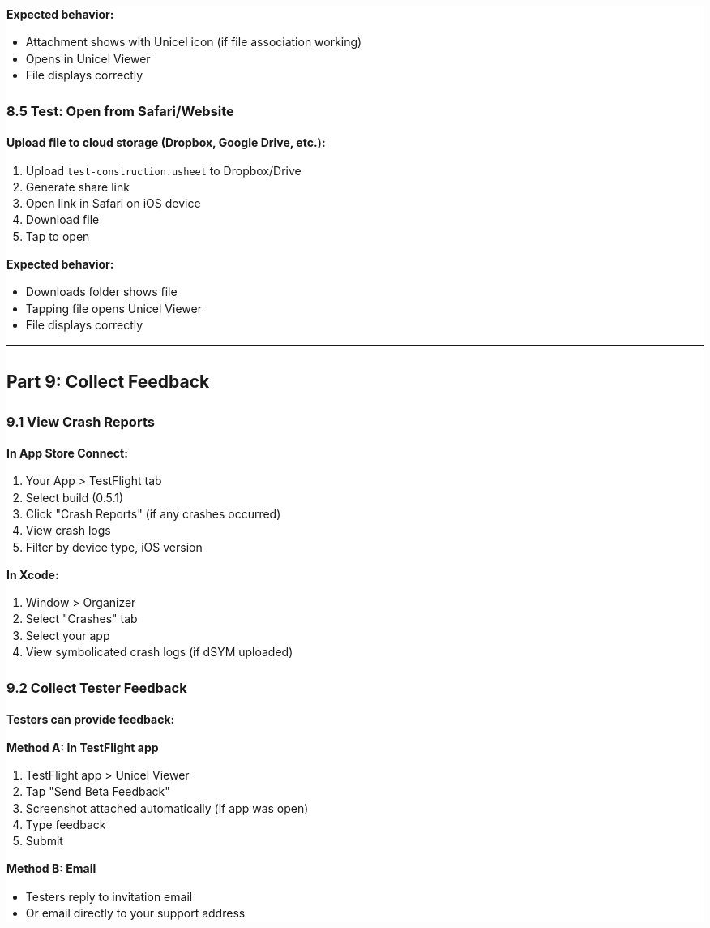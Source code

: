 **Expected behavior:**
- Attachment shows with Unicel icon (if file association working)
- Opens in Unicel Viewer
- File displays correctly

### 8.5 Test: Open from Safari/Website

**Upload file to cloud storage (Dropbox, Google Drive, etc.):**

1. Upload `test-construction.usheet` to Dropbox/Drive
2. Generate share link
3. Open link in Safari on iOS device
4. Download file
5. Tap to open

**Expected behavior:**
- Downloads folder shows file
- Tapping file opens Unicel Viewer
- File displays correctly

---

## Part 9: Collect Feedback

### 9.1 View Crash Reports

**In App Store Connect:**
1. Your App > TestFlight tab
2. Select build (0.5.1)
3. Click "Crash Reports" (if any crashes occurred)
4. View crash logs
5. Filter by device type, iOS version

**In Xcode:**
1. Window > Organizer
2. Select "Crashes" tab
3. Select your app
4. View symbolicated crash logs (if dSYM uploaded)

### 9.2 Collect Tester Feedback

**Testers can provide feedback:**

**Method A: In TestFlight app**
1. TestFlight app > Unicel Viewer
2. Tap "Send Beta Feedback"
3. Screenshot attached automatically (if app was open)
4. Type feedback
5. Submit

**Method B: Email**
- Testers reply to invitation email
- Or email directly to your support address
